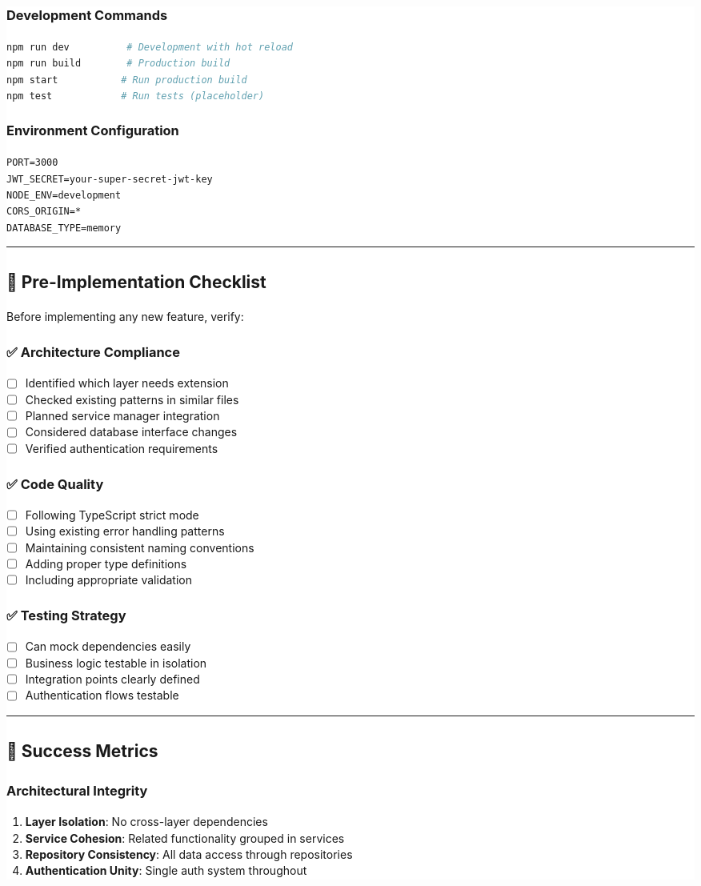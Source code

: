 ### Development Commands
```bash
npm run dev          # Development with hot reload
npm run build        # Production build
npm start           # Run production build
npm test            # Run tests (placeholder)
```

### Environment Configuration
```env
PORT=3000
JWT_SECRET=your-super-secret-jwt-key
NODE_ENV=development
CORS_ORIGIN=*
DATABASE_TYPE=memory
```

---

## 🚨 Pre-Implementation Checklist

Before implementing any new feature, verify:

### ✅ Architecture Compliance
- [ ] Identified which layer needs extension
- [ ] Checked existing patterns in similar files
- [ ] Planned service manager integration
- [ ] Considered database interface changes
- [ ] Verified authentication requirements

### ✅ Code Quality
- [ ] Following TypeScript strict mode
- [ ] Using existing error handling patterns
- [ ] Maintaining consistent naming conventions
- [ ] Adding proper type definitions
- [ ] Including appropriate validation

### ✅ Testing Strategy
- [ ] Can mock dependencies easily
- [ ] Business logic testable in isolation
- [ ] Integration points clearly defined
- [ ] Authentication flows testable

---

## 🎯 Success Metrics

### Architectural Integrity
1. **Layer Isolation**: No cross-layer dependencies
2. **Service Cohesion**: Related functionality grouped in services
3. **Repository Consistency**: All data access through repositories
4. **Authentication Unity**: Single auth system throughout

